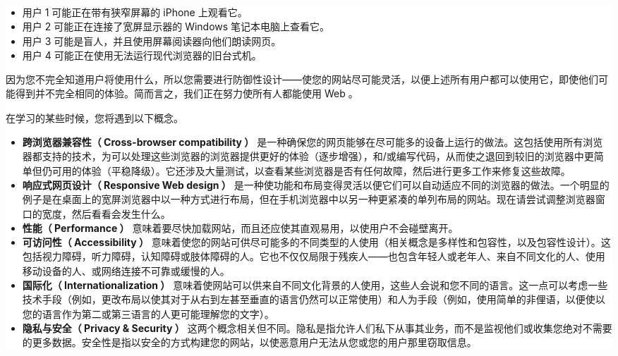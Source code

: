 - 用户 1 可能正在带有狭窄屏幕的 iPhone 上观看它。
- 用户 2 可能正在连接了宽屏显示器的 Windows 笔记本电脑上查看它。
- 用户 3 可能是盲人，并且使用屏幕阅读器向他们朗读网页。
- 用户 4 可能正在使用无法运行现代浏览器的旧台式机。

因为您不完全知道用户将使用什么，所以您需要进行防御性设计——使您的网站尽可能灵活，以便上述所有用户都可以使用它，即使他们可能得到并不完全相同的体验。简而言之，我们正在努力使所有人都能使用 Web 。

在学习的某些时候，您将遇到以下概念。

- **跨浏览器兼容性（ Cross-browser compatibility ）** 是一种确保您的网页能够在尽可能多的设备上运行的做法。这包括使用所有浏览器都支持的技术，为可以处理这些浏览器的浏览器提供更好的体验（逐步增强），和/或编写代码，从而使之退回到较旧的浏览器中更简单但仍可用的体验（平稳降级）。它还涉及大量测试，以查看某些浏览器是否有任何故障，然后进行更多工作来修复这些故障。
- **响应式网页设计（ Responsive Web design ）** 是一种使功能和布局变得灵活以便它们可以自动适应不同的浏览器的做法。一个明显的例子是在桌面上的宽屏浏览器中以一种方式进行布局，但在手机浏览器中以另一种更紧凑的单列布局的网站。现在请尝试调整浏览器窗口的宽度，然后看看会发生什么。
- **性能（ Performance ）** 意味着要尽快加载网站，而且还应使其直观易用，以使用户不会碰壁离开。
- **可访问性（ Accessibility ）** 意味着使您的网站可供尽可能多的不同类型的人使用（相关概念是多样性和包容性，以及包容性设计）。这包括视力障碍，听力障碍，认知障碍或肢体障碍的人。它也不仅仅局限于残疾人——也包含年轻人或老年人、来自不同文化的人、使用移动设备的人、或网络连接不可靠或缓慢的人。
- **国际化（ Internationalization ）** 意味着使网站可以供来自不同文化背景的人使用，这些人会说和您不同的语言。这一点可以考虑一些技术手段（例如，更改布局以使其对于从右到左甚至垂直的语言仍然可以正常使用）和人为手段（例如，使用简单的非俚语，以便使以您的语言作为第二或第三语言的人更可能理解您的文字）。
- **隐私与安全（ Privacy & Security ）** 这两个概念相关但不同。隐私是指允许人们私下从事其业务，而不是监视他们或收集您绝对不需要的更多数据。安全性是指以安全的方式构建您的网站，以使恶意用户无法从您或您的用户那里窃取信息。
